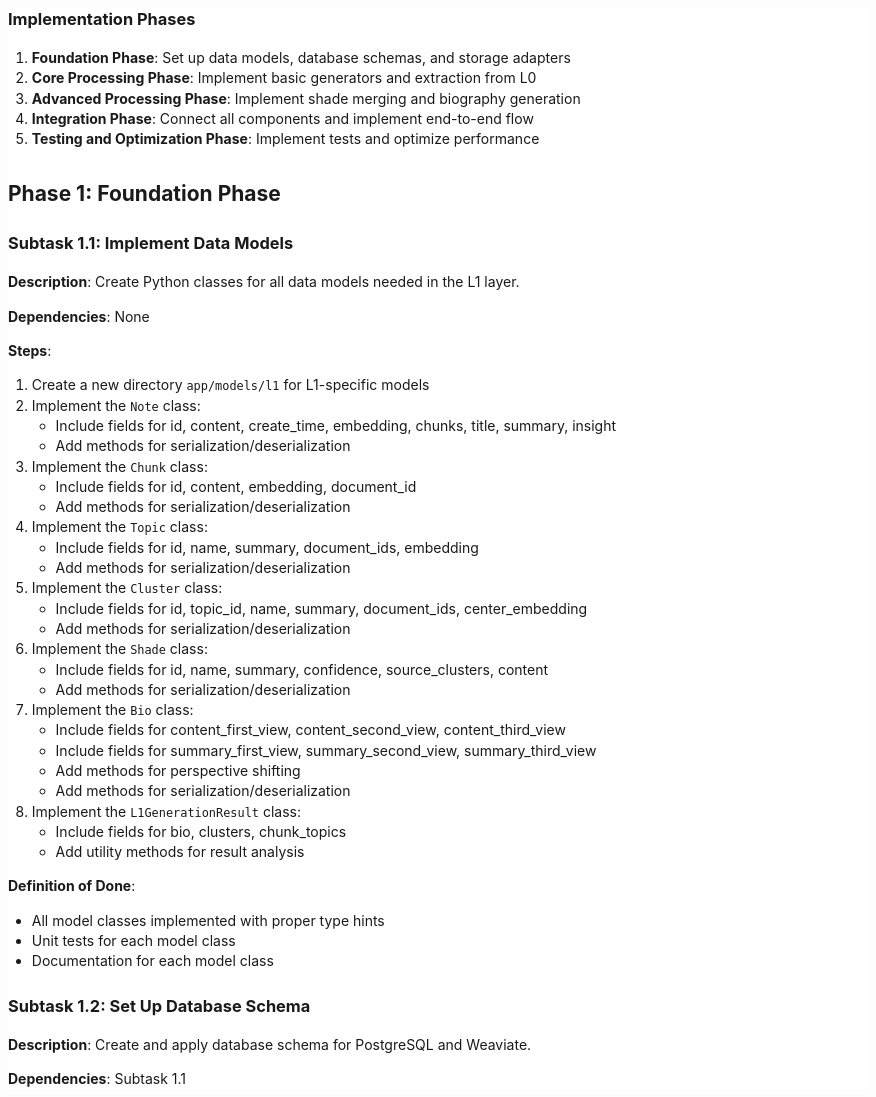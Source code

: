 ### Implementation Phases

1. **Foundation Phase**: Set up data models, database schemas, and storage adapters
2. **Core Processing Phase**: Implement basic generators and extraction from L0
3. **Advanced Processing Phase**: Implement shade merging and biography generation
4. **Integration Phase**: Connect all components and implement end-to-end flow
5. **Testing and Optimization Phase**: Implement tests and optimize performance

## Phase 1: Foundation Phase

### Subtask 1.1: Implement Data Models

**Description**: Create Python classes for all data models needed in the L1 layer.

**Dependencies**: None

**Steps**:

1. Create a new directory `app/models/l1` for L1-specific models
2. Implement the `Note` class:
   - Include fields for id, content, create_time, embedding, chunks, title, summary, insight
   - Add methods for serialization/deserialization
3. Implement the `Chunk` class:
   - Include fields for id, content, embedding, document_id
   - Add methods for serialization/deserialization
4. Implement the `Topic` class:
   - Include fields for id, name, summary, document_ids, embedding
   - Add methods for serialization/deserialization
5. Implement the `Cluster` class:
   - Include fields for id, topic_id, name, summary, document_ids, center_embedding
   - Add methods for serialization/deserialization
6. Implement the `Shade` class:
   - Include fields for id, name, summary, confidence, source_clusters, content
   - Add methods for serialization/deserialization
7. Implement the `Bio` class:
   - Include fields for content_first_view, content_second_view, content_third_view
   - Include fields for summary_first_view, summary_second_view, summary_third_view
   - Add methods for perspective shifting
   - Add methods for serialization/deserialization
8. Implement the `L1GenerationResult` class:
   - Include fields for bio, clusters, chunk_topics
   - Add utility methods for result analysis

**Definition of Done**:
- All model classes implemented with proper type hints
- Unit tests for each model class
- Documentation for each model class

### Subtask 1.2: Set Up Database Schema

**Description**: Create and apply database schema for PostgreSQL and Weaviate.

**Dependencies**: Subtask 1.1

